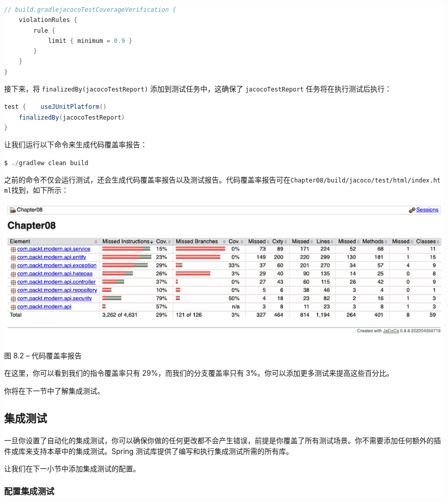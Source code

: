 ```java
// build.gradlejacocoTestCoverageVerification {
    violationRules {
        rule {
            limit { minimum = 0.9 }
        }
    }
}
```

接下来，将 `finalizedBy(jacocoTestReport)` 添加到测试任务中，这确保了 `jacocoTestReport` 任务将在执行测试后执行：

```java
test {    useJUnitPlatform()
    finalizedBy(jacocoTestReport)
}
```

让我们运行以下命令来生成代码覆盖率报告：

```java
$ ./gradlew clean build
```

之前的命令不仅会运行测试，还会生成代码覆盖率报告以及测试报告。代码覆盖率报告可在`Chapter08/build/jacoco/test/html/index.html`找到，如下所示：

![图 8.2 – 代码覆盖率报告](img/Figure_08.2_B19349.jpg)

图 8.2 – 代码覆盖率报告

在这里，你可以看到我们的指令覆盖率只有 29%，而我们的分支覆盖率只有 3%。你可以添加更多测试来提高这些百分比。

你将在下一节中了解集成测试。

## 集成测试

一旦你设置了自动化的集成测试，你可以确保你做的任何更改都不会产生错误，前提是你覆盖了所有测试场景。你不需要添加任何额外的插件或库来支持本章中的集成测试。Spring 测试库提供了编写和执行集成测试所需的所有库。

让我们在下一小节中添加集成测试的配置。

### 配置集成测试
